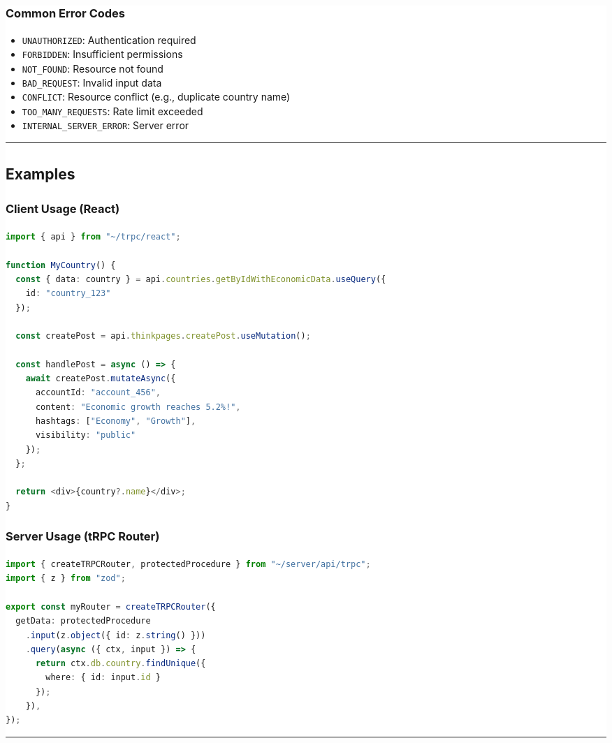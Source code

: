 ### Common Error Codes
- `UNAUTHORIZED`: Authentication required
- `FORBIDDEN`: Insufficient permissions
- `NOT_FOUND`: Resource not found
- `BAD_REQUEST`: Invalid input data
- `CONFLICT`: Resource conflict (e.g., duplicate country name)
- `TOO_MANY_REQUESTS`: Rate limit exceeded
- `INTERNAL_SERVER_ERROR`: Server error

---

## Examples

### Client Usage (React)

```typescript
import { api } from "~/trpc/react";

function MyCountry() {
  const { data: country } = api.countries.getByIdWithEconomicData.useQuery({
    id: "country_123"
  });

  const createPost = api.thinkpages.createPost.useMutation();

  const handlePost = async () => {
    await createPost.mutateAsync({
      accountId: "account_456",
      content: "Economic growth reaches 5.2%!",
      hashtags: ["Economy", "Growth"],
      visibility: "public"
    });
  };

  return <div>{country?.name}</div>;
}
```

### Server Usage (tRPC Router)

```typescript
import { createTRPCRouter, protectedProcedure } from "~/server/api/trpc";
import { z } from "zod";

export const myRouter = createTRPCRouter({
  getData: protectedProcedure
    .input(z.object({ id: z.string() }))
    .query(async ({ ctx, input }) => {
      return ctx.db.country.findUnique({
        where: { id: input.id }
      });
    }),
});
```

---